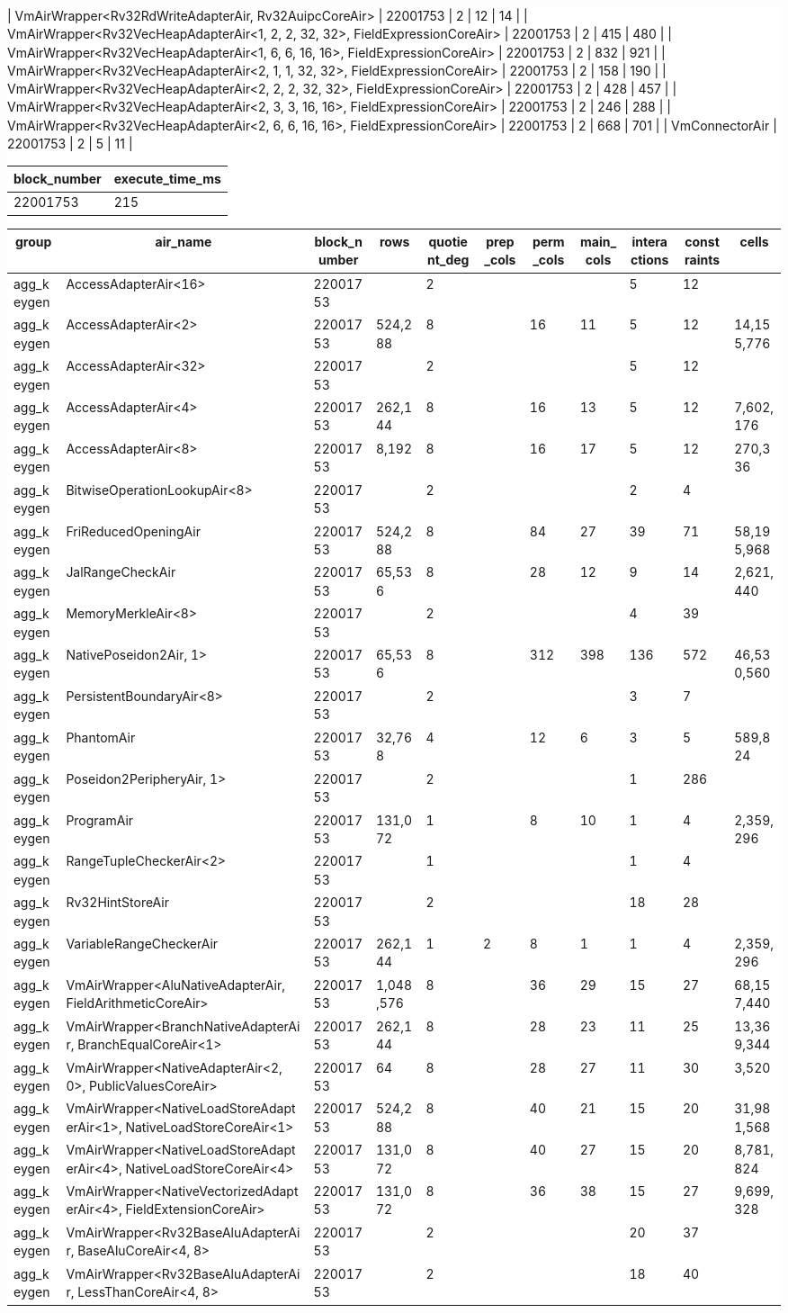| VmAirWrapper<Rv32RdWriteAdapterAir, Rv32AuipcCoreAir> | 22001753 | 2 | 12 | 14 | 
| VmAirWrapper<Rv32VecHeapAdapterAir<1, 2, 2, 32, 32>, FieldExpressionCoreAir> | 22001753 | 2 | 415 | 480 | 
| VmAirWrapper<Rv32VecHeapAdapterAir<1, 6, 6, 16, 16>, FieldExpressionCoreAir> | 22001753 | 2 | 832 | 921 | 
| VmAirWrapper<Rv32VecHeapAdapterAir<2, 1, 1, 32, 32>, FieldExpressionCoreAir> | 22001753 | 2 | 158 | 190 | 
| VmAirWrapper<Rv32VecHeapAdapterAir<2, 2, 2, 32, 32>, FieldExpressionCoreAir> | 22001753 | 2 | 428 | 457 | 
| VmAirWrapper<Rv32VecHeapAdapterAir<2, 3, 3, 16, 16>, FieldExpressionCoreAir> | 22001753 | 2 | 246 | 288 | 
| VmAirWrapper<Rv32VecHeapAdapterAir<2, 6, 6, 16, 16>, FieldExpressionCoreAir> | 22001753 | 2 | 668 | 701 | 
| VmConnectorAir | 22001753 | 2 | 5 | 11 | 

| block_number | execute_time_ms |
| --- | --- |
| 22001753 | 215 | 

| group | air_name | block_number | rows | quotient_deg | prep_cols | perm_cols | main_cols | interactions | constraints | cells |
| --- | --- | --- | --- | --- | --- | --- | --- | --- | --- | --- |
| agg_keygen | AccessAdapterAir<16> | 22001753 |  | 2 |  |  |  | 5 | 12 |  | 
| agg_keygen | AccessAdapterAir<2> | 22001753 | 524,288 | 8 |  | 16 | 11 | 5 | 12 | 14,155,776 | 
| agg_keygen | AccessAdapterAir<32> | 22001753 |  | 2 |  |  |  | 5 | 12 |  | 
| agg_keygen | AccessAdapterAir<4> | 22001753 | 262,144 | 8 |  | 16 | 13 | 5 | 12 | 7,602,176 | 
| agg_keygen | AccessAdapterAir<8> | 22001753 | 8,192 | 8 |  | 16 | 17 | 5 | 12 | 270,336 | 
| agg_keygen | BitwiseOperationLookupAir<8> | 22001753 |  | 2 |  |  |  | 2 | 4 |  | 
| agg_keygen | FriReducedOpeningAir | 22001753 | 524,288 | 8 |  | 84 | 27 | 39 | 71 | 58,195,968 | 
| agg_keygen | JalRangeCheckAir | 22001753 | 65,536 | 8 |  | 28 | 12 | 9 | 14 | 2,621,440 | 
| agg_keygen | MemoryMerkleAir<8> | 22001753 |  | 2 |  |  |  | 4 | 39 |  | 
| agg_keygen | NativePoseidon2Air<BabyBearParameters>, 1> | 22001753 | 65,536 | 8 |  | 312 | 398 | 136 | 572 | 46,530,560 | 
| agg_keygen | PersistentBoundaryAir<8> | 22001753 |  | 2 |  |  |  | 3 | 7 |  | 
| agg_keygen | PhantomAir | 22001753 | 32,768 | 4 |  | 12 | 6 | 3 | 5 | 589,824 | 
| agg_keygen | Poseidon2PeripheryAir<BabyBearParameters>, 1> | 22001753 |  | 2 |  |  |  | 1 | 286 |  | 
| agg_keygen | ProgramAir | 22001753 | 131,072 | 1 |  | 8 | 10 | 1 | 4 | 2,359,296 | 
| agg_keygen | RangeTupleCheckerAir<2> | 22001753 |  | 1 |  |  |  | 1 | 4 |  | 
| agg_keygen | Rv32HintStoreAir | 22001753 |  | 2 |  |  |  | 18 | 28 |  | 
| agg_keygen | VariableRangeCheckerAir | 22001753 | 262,144 | 1 | 2 | 8 | 1 | 1 | 4 | 2,359,296 | 
| agg_keygen | VmAirWrapper<AluNativeAdapterAir, FieldArithmeticCoreAir> | 22001753 | 1,048,576 | 8 |  | 36 | 29 | 15 | 27 | 68,157,440 | 
| agg_keygen | VmAirWrapper<BranchNativeAdapterAir, BranchEqualCoreAir<1> | 22001753 | 262,144 | 8 |  | 28 | 23 | 11 | 25 | 13,369,344 | 
| agg_keygen | VmAirWrapper<NativeAdapterAir<2, 0>, PublicValuesCoreAir> | 22001753 | 64 | 8 |  | 28 | 27 | 11 | 30 | 3,520 | 
| agg_keygen | VmAirWrapper<NativeLoadStoreAdapterAir<1>, NativeLoadStoreCoreAir<1> | 22001753 | 524,288 | 8 |  | 40 | 21 | 15 | 20 | 31,981,568 | 
| agg_keygen | VmAirWrapper<NativeLoadStoreAdapterAir<4>, NativeLoadStoreCoreAir<4> | 22001753 | 131,072 | 8 |  | 40 | 27 | 15 | 20 | 8,781,824 | 
| agg_keygen | VmAirWrapper<NativeVectorizedAdapterAir<4>, FieldExtensionCoreAir> | 22001753 | 131,072 | 8 |  | 36 | 38 | 15 | 27 | 9,699,328 | 
| agg_keygen | VmAirWrapper<Rv32BaseAluAdapterAir, BaseAluCoreAir<4, 8> | 22001753 |  | 2 |  |  |  | 20 | 37 |  | 
| agg_keygen | VmAirWrapper<Rv32BaseAluAdapterAir, LessThanCoreAir<4, 8> | 22001753 |  | 2 |  |  |  | 18 | 40 |  | 